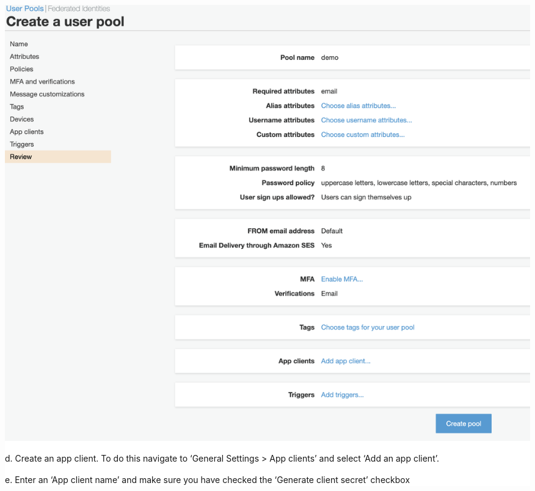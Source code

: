 ![user pool review](./images/cognito_review.png)

d. Create an app client. To do this navigate to ‘General Settings > App clients’ and select ‘Add an app client’.

e.	Enter an ‘App client name’ and make sure you have checked the ‘Generate client secret’ checkbox
